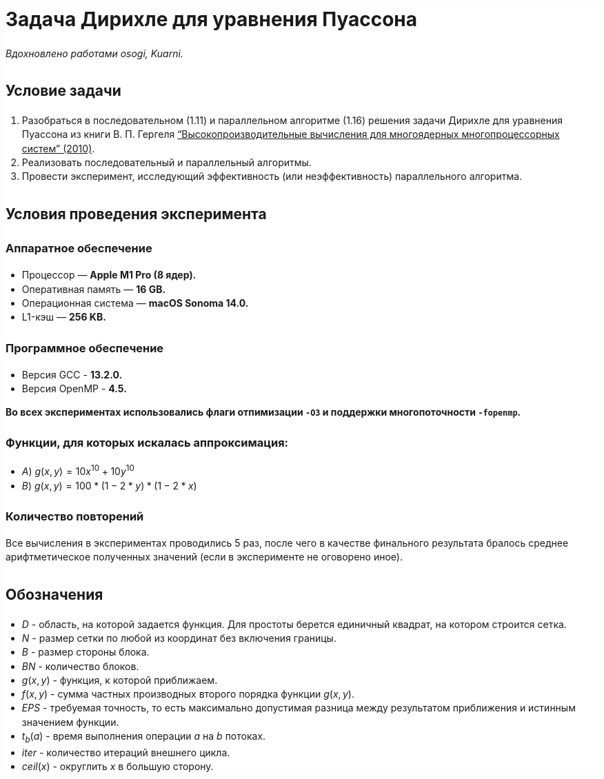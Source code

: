 # Задача Дирихле для уравнения Пуассона
*Вдохновлено работами osogi, Kuarni.*
## Условие задачи

1. Разобраться в последовательном (1.11) и параллельном алгоритме (1.16) решения задачи Дирихле для уравнения Пуассона из книги В. П. Гергеля
   [“Высокопроизводительные вычисления для
   многоядерных многопроцессорных систем” (2010)](https://github.com/artjomjuferov/university/blob/master/Beljakova/Гергель%20В.П.%20Высокопроизводительные%20вычисления%20для%20многоядерных%20многопроцессорных%20систем%20(2010).pdf).
2. Реализовать последовательный и параллельный алгоритмы.
3. Провести эксперимент, исследующий эффективность (или неэффективность) параллельного алгоритма.

## Условия проведения эксперимента
### Аппаратное обеспечение
- Процессор — **Apple M1 Pro (8 ядер).**
- Оперативная память — **16 GB.**
- Операционная система — **macOS Sonoma 14.0.**
- L1-кэш — **256 KB.**
### Программное обеспечение
- Версия GCC - **13.2.0.**
- Версия OpenMP - **4.5.**

**Во всех экспериментах использовались флаги отпимизации `-O3` и поддержки многопоточности `-fopenmp`.**
### Функции, для которых искалась аппроксимация:
- $`A) \ g(x, y) = 10x^{10} + 10y^{10}`$
- $`B) \ g(x, y) = 100*(1 - 2 * y)*(1 - 2 * x)`$
### Количество повторений
Все вычисления в экспериментах проводились 5 раз, после чего в качестве финального результата бралось среднее арифтметическое полученных значений (если в эксперименте не оговорено иное).

## Обозначения
- $`D`$ - область, на которой задается функция. Для простоты берется единичный квадрат, на котором строится сетка.
- $`N`$ - размер сетки по любой из координат без включения границы.
- $`B`$ - размер стороны блока.
- $`BN`$ - количество блоков.
- $`g(x, y)`$ - функция, к которой приближаем.
- $`f(x, y)`$ - сумма частных производных второго порядка функции $`g(x,y)`$.
- $`EPS`$ - требуемая точность, то есть максимально допустимая разница между результатом приближения и истинным значением функции.
- $`t_b(a)`$ - время выполнения операции $`a`$ на $`b`$ потоках.
- $`iter`$ - количество итераций внешнего цикла.
- $`ceil(x)`$ - округлить $`x`$ в большую сторону.
